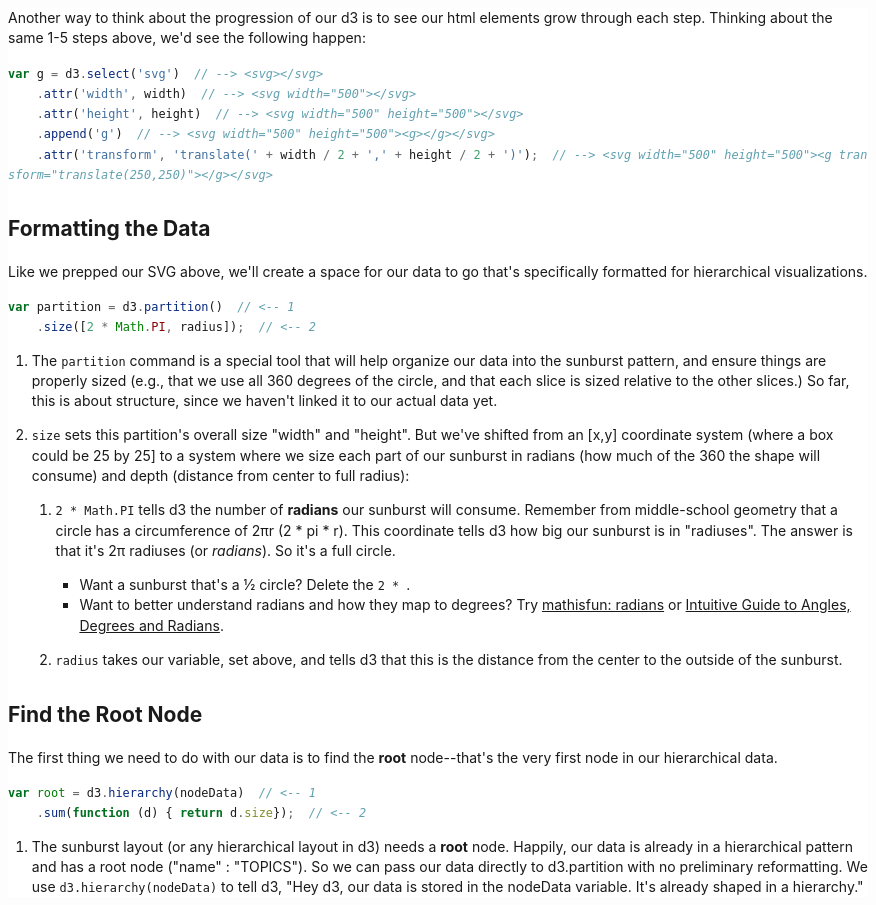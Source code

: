 Another way to think about the progression of our d3 is to see our html elements grow through each step. Thinking about the same 1-5 steps above, we'd see the following happen:
``` javascript
var g = d3.select('svg')  // --> <svg></svg>
    .attr('width', width)  // --> <svg width="500"></svg>
    .attr('height', height)  // --> <svg width="500" height="500"></svg>
    .append('g')  // --> <svg width="500" height="500"><g></g></svg>
    .attr('transform', 'translate(' + width / 2 + ',' + height / 2 + ')');  // --> <svg width="500" height="500"><g transform="translate(250,250)"></g></svg>
```

## Formatting the Data
Like we prepped our SVG above, we'll create a space for our data to go that's specifically formatted for hierarchical visualizations.

``` javascript
var partition = d3.partition()  // <-- 1
    .size([2 * Math.PI, radius]);  // <-- 2
```

1. The `partition` command is a special tool that will help organize our data into the sunburst pattern, and ensure things are properly sized (e.g., that we use all 360 degrees of the circle, and that each slice is sized relative to the other slices.) So far, this is about structure, since we haven't linked it to our actual data yet.

2. `size` sets this partition's overall size "width" and "height". But we've shifted from an [x,y] coordinate system (where a box could be 25 by 25] to a system where we size each part of our sunburst in radians (how much of the 360 the shape will consume) and depth (distance from center to full radius):
    1. `2 * Math.PI` tells d3 the number of **radians** our sunburst will consume. Remember from middle-school geometry that a circle has a circumference of 2πr (2 * pi * r). This coordinate tells d3 how big our sunburst is in "radiuses". The answer is that it's 2π radiuses (or *radians*). So it's a full circle. 
        * Want a sunburst that's a ½ circle? Delete the `2 * `.
        * Want to better understand radians and how they map to degrees? Try [mathisfun: radians](https://www.mathsisfun.com/geometry/radians.html) or [Intuitive Guide to Angles, Degrees and Radians](https://betterexplained.com/articles/intuitive-guide-to-angles-degrees-and-radians/). 
    
    2. `radius` takes our variable, set above, and tells d3 that this is the distance from the center to the outside of the sunburst.

## Find the Root Node
The first thing we need to do with our data is to find the **root** node--that's the very first node in our hierarchical data.
``` javascript
var root = d3.hierarchy(nodeData)  // <-- 1
    .sum(function (d) { return d.size});  // <-- 2
```

1. The sunburst layout (or any hierarchical layout in d3) needs a **root** node. Happily, our data is already in a hierarchical pattern and has a root node ("name" : "TOPICS"). So we can pass our data directly to d3.partition with no preliminary reformatting. We use `d3.hierarchy(nodeData)` to tell d3, "Hey d3, our data is stored in the nodeData variable. It's already shaped in a hierarchy."
